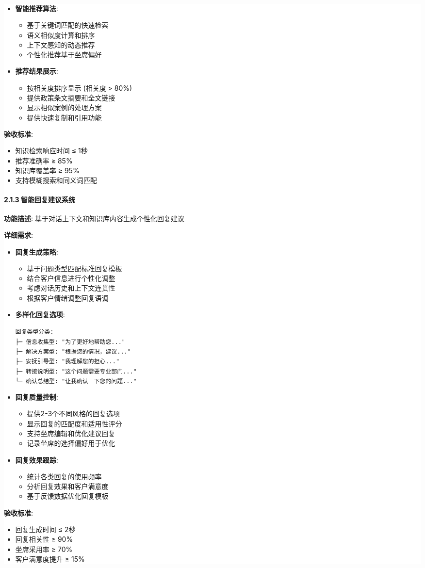 - **智能推荐算法**:
  - 基于关键词匹配的快速检索
  - 语义相似度计算和排序
  - 上下文感知的动态推荐
  - 个性化推荐基于坐席偏好

- **推荐结果展示**:
  - 按相关度排序显示 (相关度 > 80%)
  - 提供政策条文摘要和全文链接
  - 显示相似案例的处理方案
  - 提供快速复制和引用功能

**验收标准**:
- 知识检索响应时间 ≤ 1秒
- 推荐准确率 ≥ 85%
- 知识库覆盖率 ≥ 95%
- 支持模糊搜索和同义词匹配

#### 2.1.3 智能回复建议系统
**功能描述**: 基于对话上下文和知识库内容生成个性化回复建议

**详细需求**:
- **回复生成策略**:
  - 基于问题类型匹配标准回复模板
  - 结合客户信息进行个性化调整
  - 考虑对话历史和上下文连贯性
  - 根据客户情绪调整回复语调

- **多样化回复选项**:
  ```
  回复类型分类:
  ├─ 信息收集型: "为了更好地帮助您..."
  ├─ 解决方案型: "根据您的情况，建议..."
  ├─ 安抚引导型: "我理解您的担心..."
  ├─ 转接说明型: "这个问题需要专业部门..."
  └─ 确认总结型: "让我确认一下您的问题..."
  ```

- **回复质量控制**:
  - 提供2-3个不同风格的回复选项
  - 显示回复的匹配度和适用性评分
  - 支持坐席编辑和优化建议回复
  - 记录坐席的选择偏好用于优化

- **回复效果跟踪**:
  - 统计各类回复的使用频率
  - 分析回复效果和客户满意度
  - 基于反馈数据优化回复模板

**验收标准**:
- 回复生成时间 ≤ 2秒
- 回复相关性 ≥ 90%
- 坐席采用率 ≥ 70%
- 客户满意度提升 ≥ 15%
